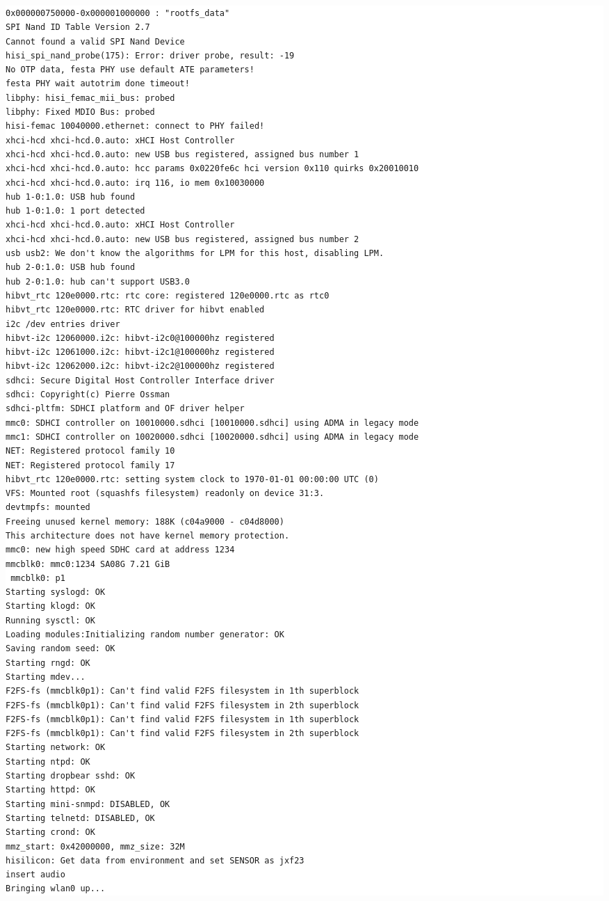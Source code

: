 ```
0x000000750000-0x000001000000 : "rootfs_data"
SPI Nand ID Table Version 2.7
Cannot found a valid SPI Nand Device
hisi_spi_nand_probe(175): Error: driver probe, result: -19
No OTP data, festa PHY use default ATE parameters!
festa PHY wait autotrim done timeout!
libphy: hisi_femac_mii_bus: probed
libphy: Fixed MDIO Bus: probed
hisi-femac 10040000.ethernet: connect to PHY failed!
xhci-hcd xhci-hcd.0.auto: xHCI Host Controller
xhci-hcd xhci-hcd.0.auto: new USB bus registered, assigned bus number 1
xhci-hcd xhci-hcd.0.auto: hcc params 0x0220fe6c hci version 0x110 quirks 0x20010010
xhci-hcd xhci-hcd.0.auto: irq 116, io mem 0x10030000
hub 1-0:1.0: USB hub found
hub 1-0:1.0: 1 port detected
xhci-hcd xhci-hcd.0.auto: xHCI Host Controller
xhci-hcd xhci-hcd.0.auto: new USB bus registered, assigned bus number 2
usb usb2: We don't know the algorithms for LPM for this host, disabling LPM.
hub 2-0:1.0: USB hub found
hub 2-0:1.0: hub can't support USB3.0
hibvt_rtc 120e0000.rtc: rtc core: registered 120e0000.rtc as rtc0
hibvt_rtc 120e0000.rtc: RTC driver for hibvt enabled
i2c /dev entries driver
hibvt-i2c 12060000.i2c: hibvt-i2c0@100000hz registered
hibvt-i2c 12061000.i2c: hibvt-i2c1@100000hz registered
hibvt-i2c 12062000.i2c: hibvt-i2c2@100000hz registered
sdhci: Secure Digital Host Controller Interface driver
sdhci: Copyright(c) Pierre Ossman
sdhci-pltfm: SDHCI platform and OF driver helper
mmc0: SDHCI controller on 10010000.sdhci [10010000.sdhci] using ADMA in legacy mode
mmc1: SDHCI controller on 10020000.sdhci [10020000.sdhci] using ADMA in legacy mode
NET: Registered protocol family 10
NET: Registered protocol family 17
hibvt_rtc 120e0000.rtc: setting system clock to 1970-01-01 00:00:00 UTC (0)
VFS: Mounted root (squashfs filesystem) readonly on device 31:3.
devtmpfs: mounted
Freeing unused kernel memory: 188K (c04a9000 - c04d8000)
This architecture does not have kernel memory protection.
mmc0: new high speed SDHC card at address 1234
mmcblk0: mmc0:1234 SA08G 7.21 GiB
 mmcblk0: p1
Starting syslogd: OK
Starting klogd: OK
Running sysctl: OK
Loading modules:Initializing random number generator: OK
Saving random seed: OK
Starting rngd: OK
Starting mdev...
F2FS-fs (mmcblk0p1): Can't find valid F2FS filesystem in 1th superblock
F2FS-fs (mmcblk0p1): Can't find valid F2FS filesystem in 2th superblock
F2FS-fs (mmcblk0p1): Can't find valid F2FS filesystem in 1th superblock
F2FS-fs (mmcblk0p1): Can't find valid F2FS filesystem in 2th superblock
Starting network: OK
Starting ntpd: OK
Starting dropbear sshd: OK
Starting httpd: OK
Starting mini-snmpd: DISABLED, OK
Starting telnetd: DISABLED, OK
Starting crond: OK
mmz_start: 0x42000000, mmz_size: 32M
hisilicon: Get data from environment and set SENSOR as jxf23
insert audio
Bringing wlan0 up...
```